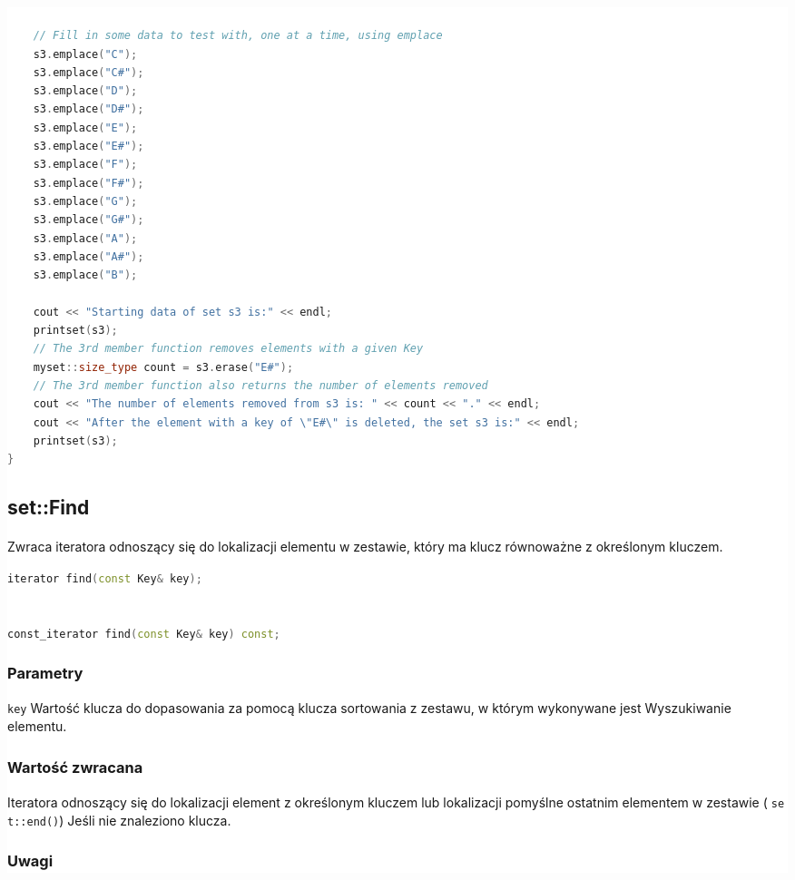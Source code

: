 ```cpp

    // Fill in some data to test with, one at a time, using emplace
    s3.emplace("C");
    s3.emplace("C#");
    s3.emplace("D");
    s3.emplace("D#");
    s3.emplace("E");
    s3.emplace("E#");
    s3.emplace("F");
    s3.emplace("F#");
    s3.emplace("G");
    s3.emplace("G#");
    s3.emplace("A");
    s3.emplace("A#");
    s3.emplace("B");

    cout << "Starting data of set s3 is:" << endl;
    printset(s3);
    // The 3rd member function removes elements with a given Key
    myset::size_type count = s3.erase("E#");
    // The 3rd member function also returns the number of elements removed
    cout << "The number of elements removed from s3 is: " << count << "." << endl;
    cout << "After the element with a key of \"E#\" is deleted, the set s3 is:" << endl;
    printset(s3);
}

```

## <a name="find"></a>  set::Find

Zwraca iteratora odnoszący się do lokalizacji elementu w zestawie, który ma klucz równoważne z określonym kluczem.

```cpp
iterator find(const Key& key);


const_iterator find(const Key& key) const;
```

### <a name="parameters"></a>Parametry

`key` Wartość klucza do dopasowania za pomocą klucza sortowania z zestawu, w którym wykonywane jest Wyszukiwanie elementu.

### <a name="return-value"></a>Wartość zwracana

Iteratora odnoszący się do lokalizacji element z określonym kluczem lub lokalizacji pomyślne ostatnim elementem w zestawie ( `set::end()`) Jeśli nie znaleziono klucza.

### <a name="remarks"></a>Uwagi
